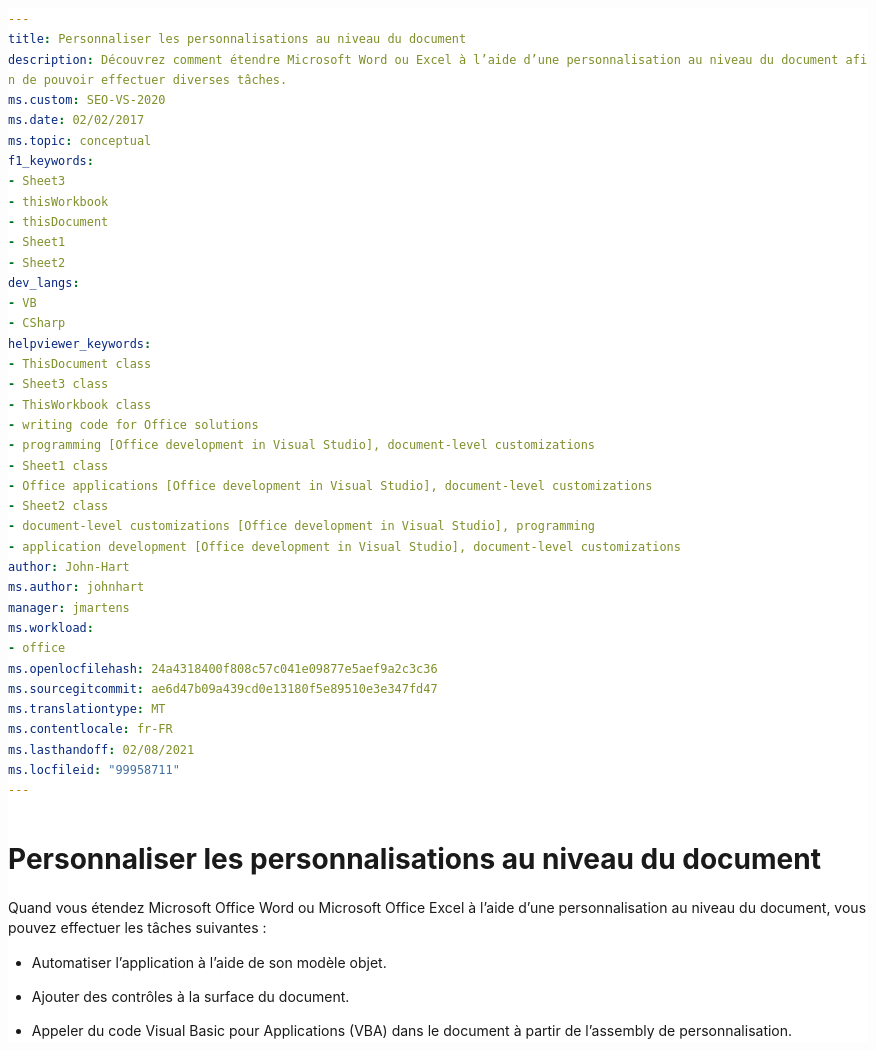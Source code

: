 ```yaml
---
title: Personnaliser les personnalisations au niveau du document
description: Découvrez comment étendre Microsoft Word ou Excel à l’aide d’une personnalisation au niveau du document afin de pouvoir effectuer diverses tâches.
ms.custom: SEO-VS-2020
ms.date: 02/02/2017
ms.topic: conceptual
f1_keywords:
- Sheet3
- thisWorkbook
- thisDocument
- Sheet1
- Sheet2
dev_langs:
- VB
- CSharp
helpviewer_keywords:
- ThisDocument class
- Sheet3 class
- ThisWorkbook class
- writing code for Office solutions
- programming [Office development in Visual Studio], document-level customizations
- Sheet1 class
- Office applications [Office development in Visual Studio], document-level customizations
- Sheet2 class
- document-level customizations [Office development in Visual Studio], programming
- application development [Office development in Visual Studio], document-level customizations
author: John-Hart
ms.author: johnhart
manager: jmartens
ms.workload:
- office
ms.openlocfilehash: 24a4318400f808c57c041e09877e5aef9a2c3c36
ms.sourcegitcommit: ae6d47b09a439cd0e13180f5e89510e3e347fd47
ms.translationtype: MT
ms.contentlocale: fr-FR
ms.lasthandoff: 02/08/2021
ms.locfileid: "99958711"
---
```

# <a name="program-document-level-customizations"></a>Personnaliser les personnalisations au niveau du document
  Quand vous étendez Microsoft Office Word ou Microsoft Office Excel à l’aide d’une personnalisation au niveau du document, vous pouvez effectuer les tâches suivantes :

- Automatiser l’application à l’aide de son modèle objet.

- Ajouter des contrôles à la surface du document.

- Appeler du code Visual Basic pour Applications (VBA) dans le document à partir de l’assembly de personnalisation.
